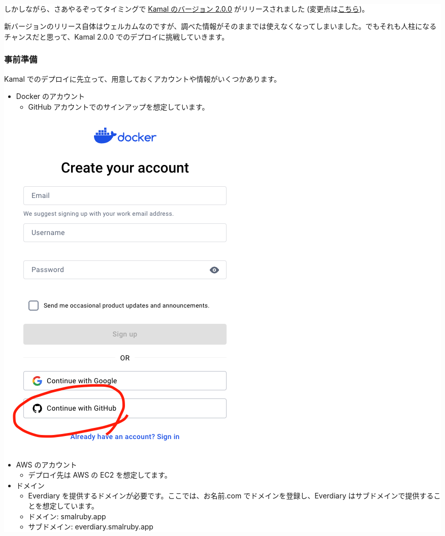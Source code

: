 しかしながら、さあやるぞってタイミングで [Kamal のバージョン 2.0.0](https://github.com/basecamp/kamal/releases/tag/v2.0.0) がリリースされました (変更点は[こちら](https://kamal-deploy.org/docs/upgrading/overview/))。

新バージョンのリリース自体はウェルカムなのですが、調べた情報がそのままでは使えなくなってしまいました。でもそれも人柱になるチャンスだと思って、Kamal 2.0.0 でのデプロイに挑戦していきます。

### 事前準備

Kamal でのデプロイに先立って、用意しておくアカウントや情報がいくつかあります。

- Docker のアカウント
  - GitHub アカウントでのサインアップを想定しています。

![Dockerアカウントのサインアップ](/assets/images/deploy-line-on-rails/docker_create_account_SS_2024-09-28T16.39.05.png)

- AWS のアカウント
  - デプロイ先は AWS の EC2 を想定してます。
- ドメイン
  - Everdiary を提供するドメインが必要です。ここでは、お名前.com でドメインを登録し、Everdiary はサブドメインで提供することを想定しています。
  - ドメイン: smalruby.app
  - サブドメイン: everdiary.smalruby.app
